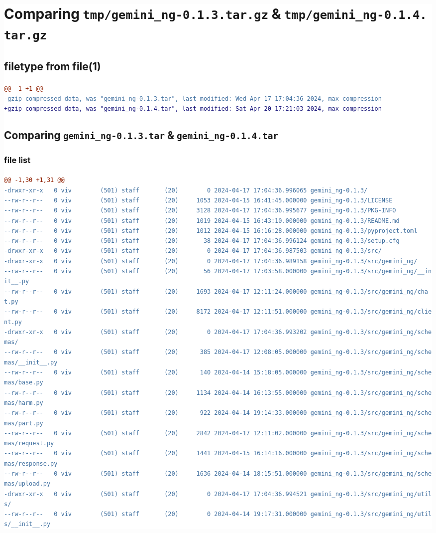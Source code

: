 # Comparing `tmp/gemini_ng-0.1.3.tar.gz` & `tmp/gemini_ng-0.1.4.tar.gz`

## filetype from file(1)

```diff
@@ -1 +1 @@
-gzip compressed data, was "gemini_ng-0.1.3.tar", last modified: Wed Apr 17 17:04:36 2024, max compression
+gzip compressed data, was "gemini_ng-0.1.4.tar", last modified: Sat Apr 20 17:21:03 2024, max compression
```

## Comparing `gemini_ng-0.1.3.tar` & `gemini_ng-0.1.4.tar`

### file list

```diff
@@ -1,30 +1,31 @@
-drwxr-xr-x   0 viv        (501) staff       (20)        0 2024-04-17 17:04:36.996065 gemini_ng-0.1.3/
--rw-r--r--   0 viv        (501) staff       (20)     1053 2024-04-15 16:41:45.000000 gemini_ng-0.1.3/LICENSE
--rw-r--r--   0 viv        (501) staff       (20)     3128 2024-04-17 17:04:36.995677 gemini_ng-0.1.3/PKG-INFO
--rw-r--r--   0 viv        (501) staff       (20)     1019 2024-04-15 16:43:10.000000 gemini_ng-0.1.3/README.md
--rw-r--r--   0 viv        (501) staff       (20)     1012 2024-04-15 16:16:28.000000 gemini_ng-0.1.3/pyproject.toml
--rw-r--r--   0 viv        (501) staff       (20)       38 2024-04-17 17:04:36.996124 gemini_ng-0.1.3/setup.cfg
-drwxr-xr-x   0 viv        (501) staff       (20)        0 2024-04-17 17:04:36.987503 gemini_ng-0.1.3/src/
-drwxr-xr-x   0 viv        (501) staff       (20)        0 2024-04-17 17:04:36.989158 gemini_ng-0.1.3/src/gemini_ng/
--rw-r--r--   0 viv        (501) staff       (20)       56 2024-04-17 17:03:58.000000 gemini_ng-0.1.3/src/gemini_ng/__init__.py
--rw-r--r--   0 viv        (501) staff       (20)     1693 2024-04-17 12:11:24.000000 gemini_ng-0.1.3/src/gemini_ng/chat.py
--rw-r--r--   0 viv        (501) staff       (20)     8172 2024-04-17 12:11:51.000000 gemini_ng-0.1.3/src/gemini_ng/client.py
-drwxr-xr-x   0 viv        (501) staff       (20)        0 2024-04-17 17:04:36.993202 gemini_ng-0.1.3/src/gemini_ng/schemas/
--rw-r--r--   0 viv        (501) staff       (20)      385 2024-04-17 12:08:05.000000 gemini_ng-0.1.3/src/gemini_ng/schemas/__init__.py
--rw-r--r--   0 viv        (501) staff       (20)      140 2024-04-14 15:18:05.000000 gemini_ng-0.1.3/src/gemini_ng/schemas/base.py
--rw-r--r--   0 viv        (501) staff       (20)     1134 2024-04-14 16:13:55.000000 gemini_ng-0.1.3/src/gemini_ng/schemas/harm.py
--rw-r--r--   0 viv        (501) staff       (20)      922 2024-04-14 19:14:33.000000 gemini_ng-0.1.3/src/gemini_ng/schemas/part.py
--rw-r--r--   0 viv        (501) staff       (20)     2842 2024-04-17 12:11:02.000000 gemini_ng-0.1.3/src/gemini_ng/schemas/request.py
--rw-r--r--   0 viv        (501) staff       (20)     1441 2024-04-15 16:14:16.000000 gemini_ng-0.1.3/src/gemini_ng/schemas/response.py
--rw-r--r--   0 viv        (501) staff       (20)     1636 2024-04-14 18:15:51.000000 gemini_ng-0.1.3/src/gemini_ng/schemas/upload.py
-drwxr-xr-x   0 viv        (501) staff       (20)        0 2024-04-17 17:04:36.994521 gemini_ng-0.1.3/src/gemini_ng/utils/
--rw-r--r--   0 viv        (501) staff       (20)        0 2024-04-14 19:17:31.000000 gemini_ng-0.1.3/src/gemini_ng/utils/__init__.py
```
